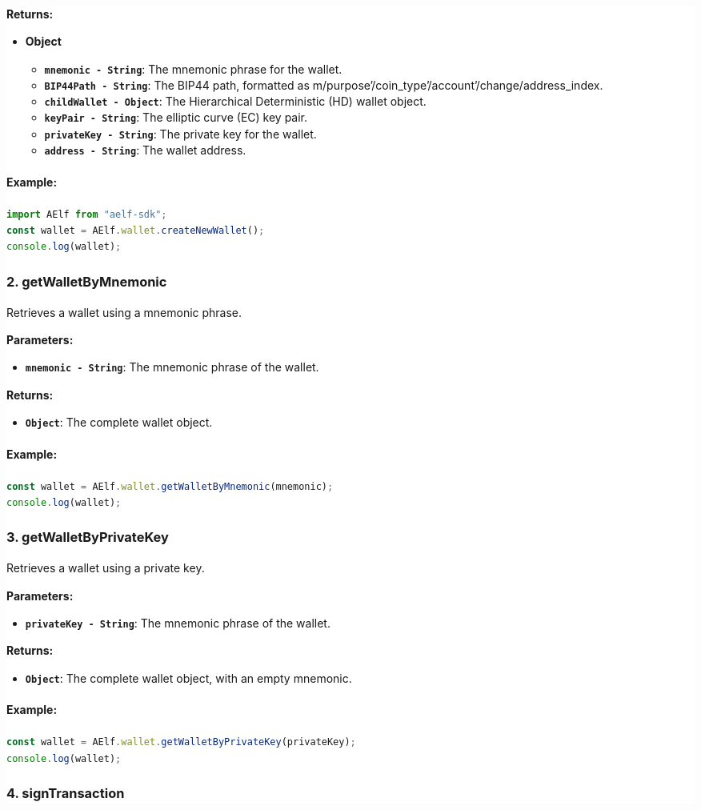 **Returns:**

- **Object**

  - **`mnemonic - String`**: The mnemonic phrase for the wallet.
  - **`BIP44Path - String`**: The BIP44 path, formatted as m/purpose’/coin_type’/account’/change/address_index.
  - **`childWallet - Object`**: The Hierarchical Deterministic (HD) wallet object.
  - **`keyPair - String`**: The elliptic curve (EC) key pair.
  - **`privateKey - String`**: The private key for the wallet.
  - **`address - String`**: The wallet address.

#### Example:

```javascript
import AElf from "aelf-sdk";
const wallet = AElf.wallet.createNewWallet();
console.log(wallet);
```

### 2. getWalletByMnemonic

Retrieves a wallet using a mnemonic phrase.

**Parameters:**

- **`mnemonic - String`**: The mnemonic phrase of the wallet.

**Returns:**

- **`Object`**: The complete wallet object.

#### Example:

```javascript
const wallet = AElf.wallet.getWalletByMnemonic(mnemonic);
console.log(wallet);
```

### 3. getWalletByPrivateKey

Retrieves a wallet using a private key.

**Parameters:**

- **`privateKey - String`**: The mnemonic phrase of the wallet.

**Returns:**

- **`Object`**: The complete wallet object, with an empty mnemonic.

#### Example:

```javascript
const wallet = AElf.wallet.getWalletByPrivateKey(privateKey);
console.log(wallet);
```

### 4. signTransaction
